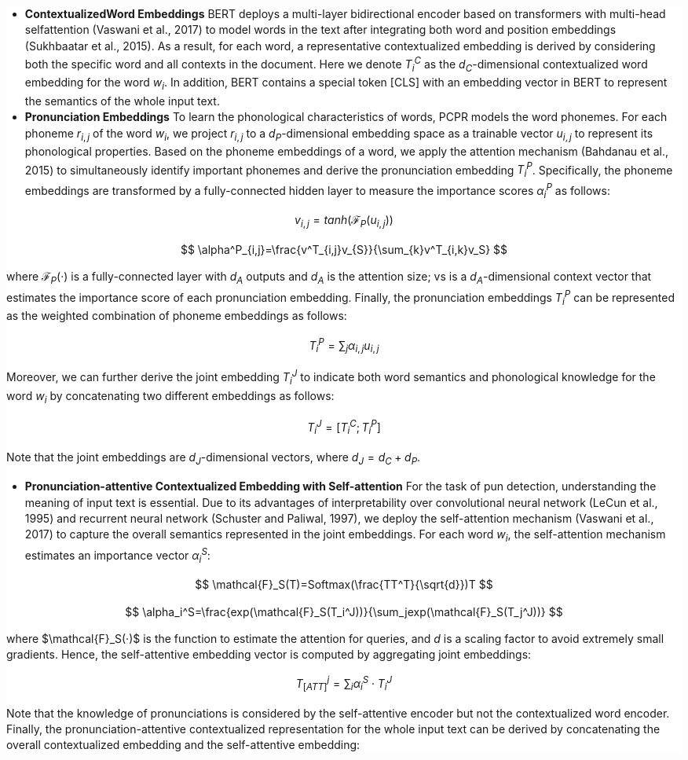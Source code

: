 
- **ContextualizedWord Embeddings**
BERT deploys a multi-layer bidirectional encoder based on transformers with multi-head selfattention (Vaswani et al., 2017) to model words in the text after integrating both word and position embeddings (Sukhbaatar et al., 2015). As a result, for each word, a representative contextualized embedding is derived by considering both the specific word and all contexts in the document. Here we denote $T^C_i$ as the $d_C$-dimensional contextualized word embedding for the word $w_i$. In addition, BERT contains a special token [CLS] with an embedding vector in BERT to represent the semantics of the whole input text.
- **Pronunciation Embeddings**
To learn the phonological characteristics of words, PCPR models the word phonemes. For each phoneme $r_{i, j}$ of the word $w_i$, we project $r_{i, j}$ to a $d_P$-dimensional embedding space as a trainable vector $u_{i, j}$ to represent its phonological properties. 
Based on the phoneme embeddings of a word, we apply the attention mechanism (Bahdanau et al., 2015) to simultaneously identify important phonemes and derive the pronunciation embedding $T^P_i$. Specifically, the phoneme embeddings are transformed by a fully-connected hidden layer to measure the importance scores $\alpha^P_i$ as follows:
    
$$ v_{i, j}=tanh(\mathcal{F}_P(u_{i,j})) $$
    
$$ \alpha^P_{i,j}=\frac{v^T_{i,j}v_{S}}{\sum_{k}v^T_{i,k}v_S} $$
    
where $\mathcal{F}_P(·)$ is a fully-connected layer with $d_A$ outputs and $d_A$ is the attention size; vs is a $d_A$-dimensional context vector that estimates the importance score of each pronunciation embedding. Finally, the pronunciation embeddings $T^P_i$ can be represented as the weighted combination of phoneme embeddings as follows:
    
$$ T_i^P=\sum_{j}\alpha_{i,j}u_{i,j} $$
    
Moreover, we can further derive the joint embedding $T^J_i$ to indicate both word semantics and phonological knowledge for the word $w_i$ by concatenating two different embeddings as follows:
    
$$ T_i^J=[T_i^C;T^P_i] $$
    
Note that the joint embeddings are $d_J$-dimensional vectors, where $d_J = d_C + d_P$.
- **Pronunciation-attentive Contextualized Embedding with Self-attention**
For the task of pun detection, understanding the meaning of input text is essential. Due to its advantages of interpretability over convolutional neural network (LeCun et al., 1995) and recurrent neural network (Schuster and Paliwal, 1997), we deploy the self-attention mechanism (Vaswani et al., 2017) to capture the overall semantics represented in the joint embeddings. For each word $w_i$, the self-attention mechanism estimates an importance vector $\alpha^S_i$:
    
$$ \mathcal{F}_S(T)=Softmax(\frac{TT^T}{\sqrt{d}})T $$
    
$$ \alpha_i^S=\frac{exp(\mathcal{F}_S(T_i^J))}{\sum_jexp(\mathcal{F}_S(T_j^J))} $$
    
where $\mathcal{F}_S(·)\$ is the function to estimate the attention for queries, and $d$ is a scaling factor to avoid extremely small gradients. Hence, the self-attentive embedding vector is computed by aggregating joint embeddings:
    
$$ T^j_{[ATT]}=\sum_i\alpha_i^{S}\cdot{T}_i^J $$
    
Note that the knowledge of pronunciations is considered by the self-attentive encoder but not the contextualized word encoder. Finally, the pronunciation-attentive contextualized representation for the whole input text can be derived by concatenating the overall contextualized embedding and the self-attentive embedding:
    